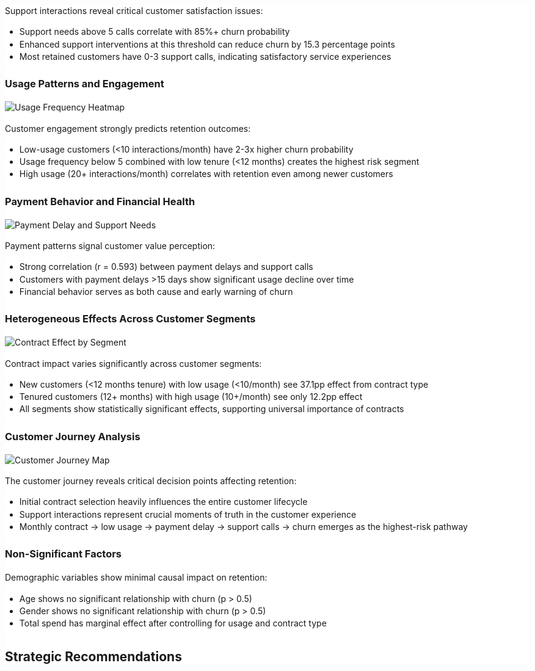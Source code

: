 Support interactions reveal critical customer satisfaction issues:
- Support needs above 5 calls correlate with 85%+ churn probability
- Enhanced support interventions at this threshold can reduce churn by 15.3 percentage points
- Most retained customers have 0-3 support calls, indicating satisfactory service experiences

### Usage Patterns and Engagement

![Usage Frequency Heatmap](https://i.imgur.com/GdxGbhK.png)

Customer engagement strongly predicts retention outcomes:
- Low-usage customers (<10 interactions/month) have 2-3x higher churn probability
- Usage frequency below 5 combined with low tenure (<12 months) creates the highest risk segment
- High usage (20+ interactions/month) correlates with retention even among newer customers

### Payment Behavior and Financial Health

![Payment Delay and Support Needs](https://i.imgur.com/EXWfvLq.png)

Payment patterns signal customer value perception:
- Strong correlation (r = 0.593) between payment delays and support calls
- Customers with payment delays >15 days show significant usage decline over time
- Financial behavior serves as both cause and early warning of churn

### Heterogeneous Effects Across Customer Segments

![Contract Effect by Segment](https://i.imgur.com/jSDG8kL.png)

Contract impact varies significantly across customer segments:
- New customers (<12 months tenure) with low usage (<10/month) see 37.1pp effect from contract type
- Tenured customers (12+ months) with high usage (10+/month) see only 12.2pp effect
- All segments show statistically significant effects, supporting universal importance of contracts

### Customer Journey Analysis

![Customer Journey Map](https://i.imgur.com/RBqY3cH.png)

The customer journey reveals critical decision points affecting retention:
- Initial contract selection heavily influences the entire customer lifecycle
- Support interactions represent crucial moments of truth in the customer experience
- Monthly contract → low usage → payment delay → support calls → churn emerges as the highest-risk pathway

### Non-Significant Factors

Demographic variables show minimal causal impact on retention:
- Age shows no significant relationship with churn (p > 0.5)
- Gender shows no significant relationship with churn (p > 0.5)
- Total spend has marginal effect after controlling for usage and contract type

## Strategic Recommendations
